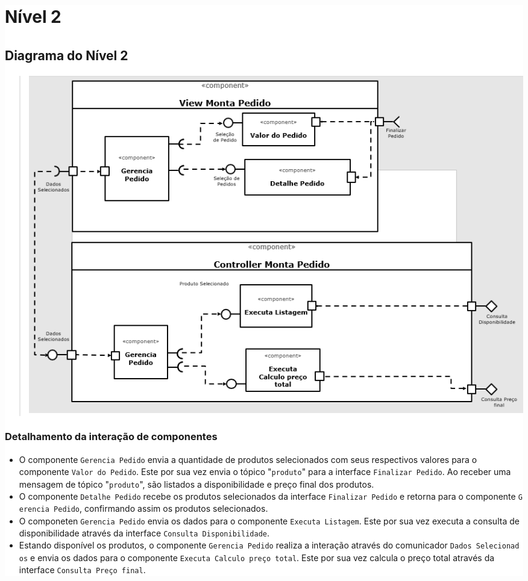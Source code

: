 # Nível 2

## Diagrama do Nível 2

> ![Diagrama no nível 2](images/nivel2/diagrama-subcomponentes.png)

### Detalhamento da interação de componentes

* O componente `Gerencia Pedido` envia a quantidade de produtos selecionados com seus respectivos valores para o componente `Valor do Pedido`. Este por sua vez envia o tópico "`produto`" para a interface `Finalizar Pedido`. Ao receber uma mensagem de tópico "`produto`", são listados a disponibilidade e preço final dos produtos.
* O componente `Detalhe Pedido` recebe os produtos selecionados da interface `Finalizar Pedido` e retorna para o componente `Gerencia Pedido`, confirmando assim os produtos selecionados. 
* O componeten `Gerencia Pedido` envia os dados para o componente `Executa Listagem`. Este por sua vez executa a consulta de disponibilidade através da interface `Consulta Disponibilidade`.
* Estando disponível os produtos, o componente `Gerencia Pedido` realiza a interação através do comunicador `Dados Selecionados` e envia os dados para o componente `Executa Calculo preço total`. Este por sua vez calcula o preço total através da interface `Consulta Preço final`.

